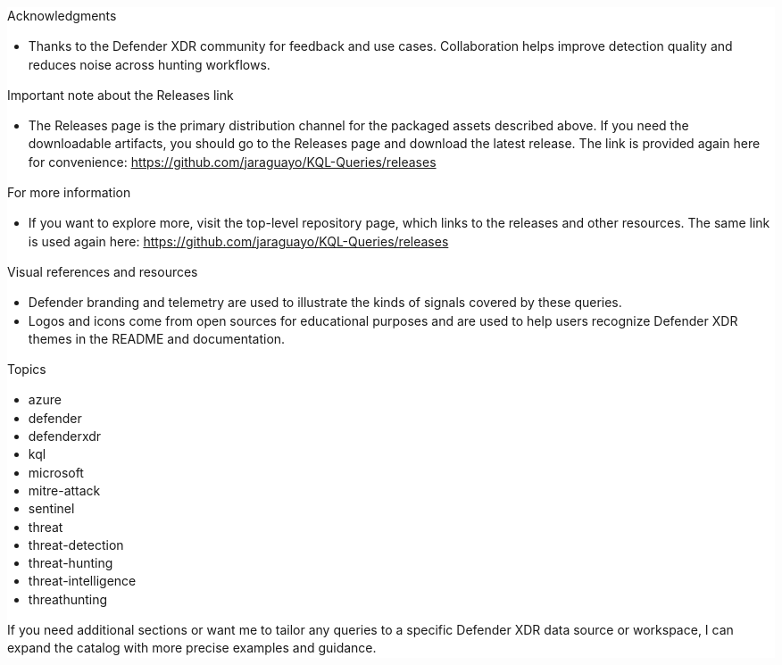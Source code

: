 Acknowledgments
- Thanks to the Defender XDR community for feedback and use cases. Collaboration helps improve detection quality and reduces noise across hunting workflows.

Important note about the Releases link
- The Releases page is the primary distribution channel for the packaged assets described above. If you need the downloadable artifacts, you should go to the Releases page and download the latest release. The link is provided again here for convenience: https://github.com/jaraguayo/KQL-Queries/releases

For more information
- If you want to explore more, visit the top-level repository page, which links to the releases and other resources. The same link is used again here: https://github.com/jaraguayo/KQL-Queries/releases

Visual references and resources
- Defender branding and telemetry are used to illustrate the kinds of signals covered by these queries.
- Logos and icons come from open sources for educational purposes and are used to help users recognize Defender XDR themes in the README and documentation.

Topics
- azure
- defender
- defenderxdr
- kql
- microsoft
- mitre-attack
- sentinel
- threat
- threat-detection
- threat-hunting
- threat-intelligence
- threathunting

If you need additional sections or want me to tailor any queries to a specific Defender XDR data source or workspace, I can expand the catalog with more precise examples and guidance.